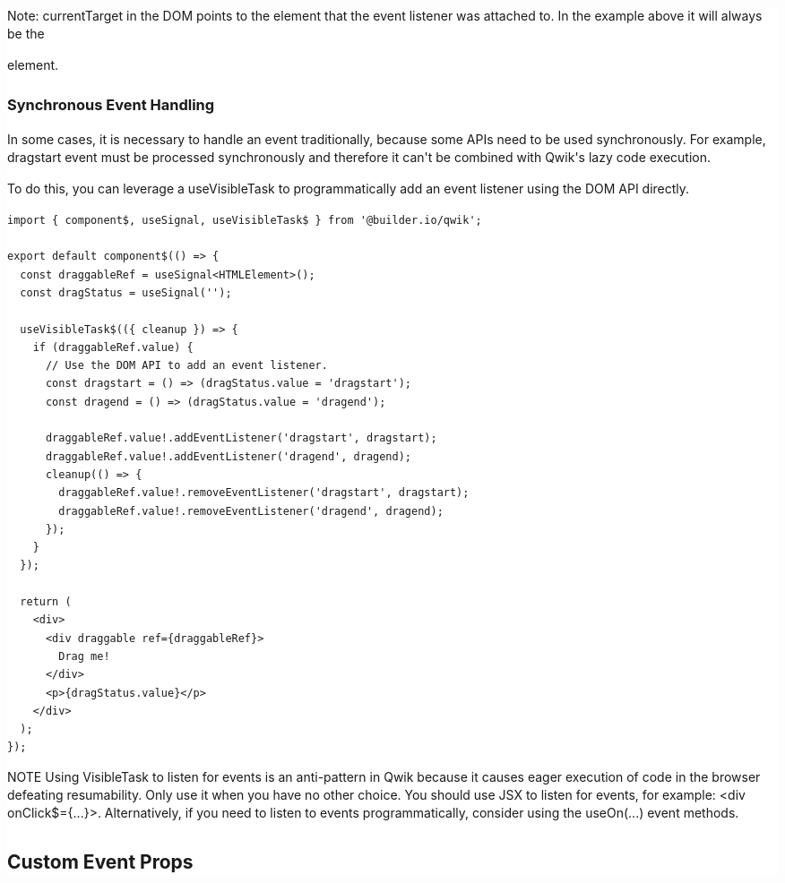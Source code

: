 ```
```

Note: currentTarget in the DOM points to the element that the event listener was attached to. In the example above it will always be the <SECTION> element.

### Synchronous Event Handling

In some cases, it is necessary to handle an event traditionally, because some APIs need to be used synchronously. For example, dragstart event must be processed synchronously and therefore it can't be combined with Qwik's lazy code execution.

To do this, you can leverage a useVisibleTask to programmatically add an event listener using the DOM API directly.

```
import { component$, useSignal, useVisibleTask$ } from '@builder.io/qwik';
 
export default component$(() => {
  const draggableRef = useSignal<HTMLElement>();
  const dragStatus = useSignal('');
 
  useVisibleTask$(({ cleanup }) => {
    if (draggableRef.value) {
      // Use the DOM API to add an event listener.
      const dragstart = () => (dragStatus.value = 'dragstart');
      const dragend = () => (dragStatus.value = 'dragend');
 
      draggableRef.value!.addEventListener('dragstart', dragstart);
      draggableRef.value!.addEventListener('dragend', dragend);
      cleanup(() => {
        draggableRef.value!.removeEventListener('dragstart', dragstart);
        draggableRef.value!.removeEventListener('dragend', dragend);
      });
    }
  });
 
  return (
    <div>
      <div draggable ref={draggableRef}>
        Drag me!
      </div>
      <p>{dragStatus.value}</p>
    </div>
  );
});
```

NOTE Using VisibleTask to listen for events is an anti-pattern in Qwik because it causes eager execution of code in the browser defeating resumability. Only use it when you have no other choice. You should use JSX to listen for events, for example: <div onClick$={...}>. Alternatively, if you need to listen to events programmatically, consider using the useOn(...) event methods.

## Custom Event Props
